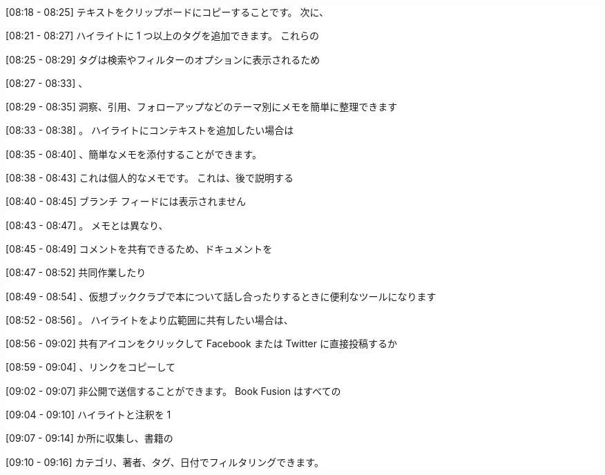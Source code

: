 [08:18 - 08:25]
テキストをクリップボードにコピーすることです。 次に、

[08:21 - 08:27]
ハイライトに 1 つ以上のタグを追加できます。 これらの

[08:25 - 08:29]
タグは検索やフィルターのオプションに表示されるため

[08:27 - 08:33]
、

[08:29 - 08:35]
洞察、引用、フォローアップなどのテーマ別にメモを簡単に整理できます

[08:33 - 08:38]
。 ハイライトにコンテキストを追加したい場合は

[08:35 - 08:40]
、簡単なメモを添付することができます。

[08:38 - 08:43]
これは個人的なメモです。 これは、後で説明する

[08:40 - 08:45]
ブランチ フィードには表示されません

[08:43 - 08:47]
。 メモとは異なり、

[08:45 - 08:49]
コメントを共有できるため、ドキュメントを

[08:47 - 08:52]
共同作業したり

[08:49 - 08:54]
、仮想ブッククラブで本について話し合ったりするときに便利なツールになります

[08:52 - 08:56]
。 ハイライトをより広範囲に共有したい場合は、

[08:56 - 09:02]
共有アイコンをクリックして Facebook または Twitter に直接投稿するか

[08:59 - 09:04]
、リンクをコピーして

[09:02 - 09:07]
非公開で送信することができます。  Book Fusion はすべての

[09:04 - 09:10]
ハイライトと注釈を 1

[09:07 - 09:14]
か所に収集し、書籍の

[09:10 - 09:16]
カテゴリ、著者、タグ、日付でフィルタリングできます。
